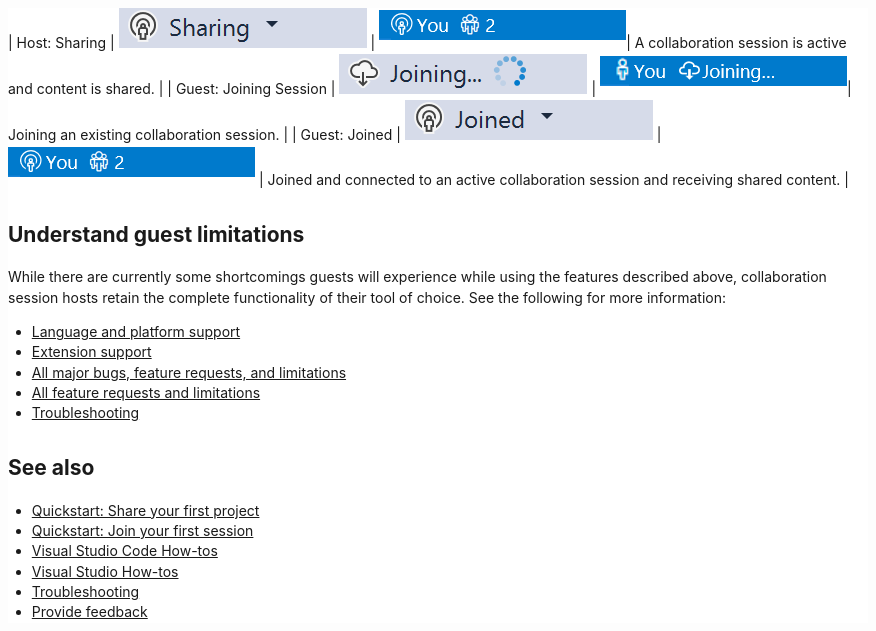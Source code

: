 | Host: Sharing | ![VS Code status: sharing active ](media/vs-status-active.png) | ![VS Code status: sharing active ](media/vscode-status-active.png)| A collaboration session is active and content is shared. |
| Guest: Joining Session | ![VS Code status: joining](media/vs-status-joining.png) | ![VS Code status: joining](media/vscode-status-joining.png)| Joining an existing collaboration session. |
| Guest: Joined | ![VS Code status: joined](media/vs-status-joined.png) | ![VS Code status: joined](media/vscode-status-active.png) | Joined and connected to an active collaboration session and receiving shared content. |

## Understand guest limitations

While there are currently some shortcomings guests will experience while using the features described above, collaboration session hosts retain the complete functionality of their tool of choice. See the following for more information:

- [Language and platform support](platform-support.md)
- [Extension support](extensions.md)
- [All major bugs, feature requests, and limitations](https://aka.ms/vsls-issues)
- [All feature requests and limitations](https://aka.ms/vsls-feature-requests)
- [Troubleshooting](troubleshooting.md)

## See also

- [Quickstart: Share your first project](quick-start-share.md)
- [Quickstart: Join your first session](quick-start-join.md)
- [Visual Studio Code How-tos](collab-vscode.md)
- [Visual Studio How-tos](collab-vs.md)
- [Troubleshooting](troubleshooting.md)
- [Provide feedback](support.md)